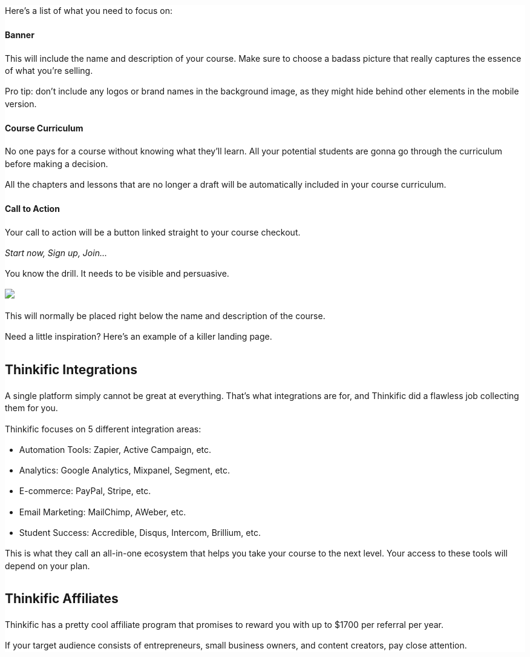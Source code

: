 Here’s a list of what you need to focus on: 

#### Banner

This will include the name and description of your course. Make sure to choose a badass picture that really captures the essence of what you’re selling. 

Pro tip: don’t include any logos or brand names in the background image, as they might hide behind other elements in the mobile version. 

#### Course Curriculum

No one pays for a course without knowing what they’ll learn. All your potential students are gonna go through the curriculum before making a decision. 

All the chapters and lessons that are no longer a draft will be automatically included in your course curriculum. 

#### Call to Action

Your call to action will be a button linked straight to your course checkout. 

_Start now, Sign up, Join..._

You know the drill. It needs to be visible and persuasive. 

![](https://lh4.googleusercontent.com/b0oFjoZ7LTJDM-PT_LsFDQosFtgK0yiP2ETPwzkM3WV-Cy0wZ2XssvarOiYK_uK5l3i6PVAgbelyPFKE-JRldG6cMbI16jWCvpr56FGTvhCZlWKruwOE5h_t3l1u1ehknBSgAw4dJvQrXweo1GuV5o3PrlrpuOBK9AqmA9fwTt3LiwrJ6s3xZtcZPyQX-w)

This will normally be placed right below the name and description of the course. 

Need a little inspiration? Here’s an example of a killer landing page.

## Thinkific Integrations

A single platform simply cannot be great at everything. That’s what integrations are for, and Thinkific did a flawless job collecting them for you. 

Thinkific focuses on 5 different integration areas:

- Automation Tools: Zapier, Active Campaign, etc.

- Analytics: Google Analytics, Mixpanel, Segment, etc.

- E-commerce: PayPal, Stripe, etc.

- Email Marketing: MailChimp, AWeber, etc. 

- Student Success: Accredible, Disqus, Intercom, Brillium, etc. 

This is what they call an all-in-one ecosystem that helps you take your course to the next level. Your access to these tools will depend on your plan.

## Thinkific Affiliates

Thinkific has a pretty cool affiliate program that promises to reward you with up to $1700 per referral per year.

If your target audience consists of entrepreneurs, small business owners, and content creators, pay close attention. 
